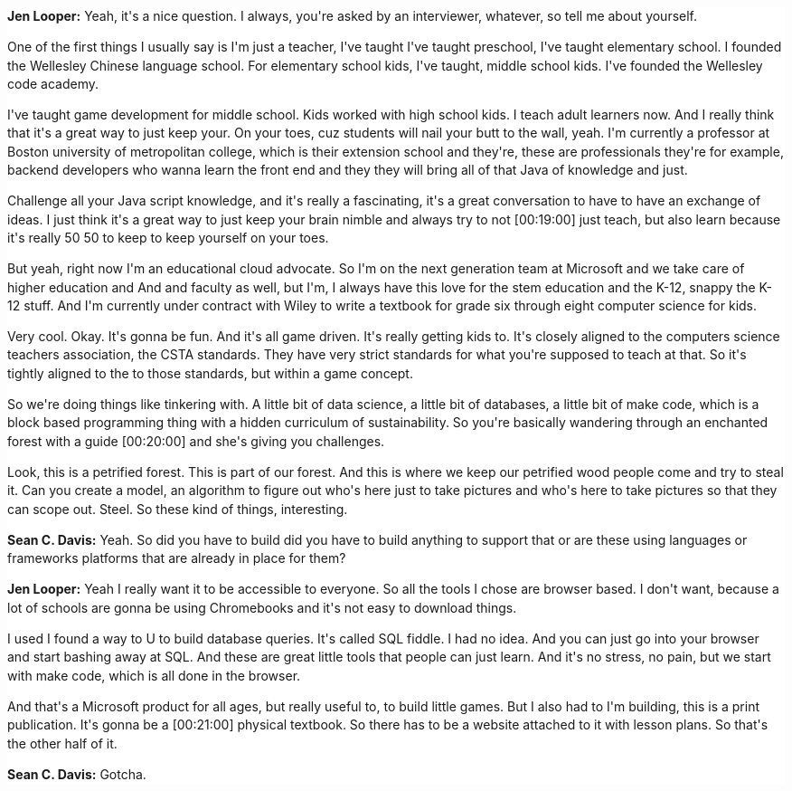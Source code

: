 **Jen Looper:** Yeah, it's a nice question. I always, you're asked by an interviewer, whatever, so tell me about yourself.

One of the first things I usually say is I'm just a teacher, I've taught I've taught preschool, I've taught elementary school. I founded the Wellesley Chinese language school. For elementary school kids, I've taught, middle school kids. I've founded the Wellesley code academy.

I've taught game development for middle school. Kids worked with high school kids. I teach adult learners now. And I really think that it's a great way to just keep your. On your toes, cuz students will nail your butt to the wall, yeah. I'm currently a professor at Boston university of metropolitan college, which is their extension school and they're, these are professionals they're for example, backend developers who wanna learn the front end and they they will bring all of that Java of knowledge and just.

Challenge all your Java script knowledge, and it's really a fascinating, it's a great conversation to have to have an exchange of ideas. I just think it's a great way to just keep your brain nimble and always try to not [00:19:00] just teach, but also learn because it's really 50 50 to keep to keep yourself on your toes.

But yeah, right now I'm an educational cloud advocate. So I'm on the next generation team at Microsoft and we take care of higher education and And and faculty as well, but I'm, I always have this love for the stem education and the K-12, snappy the K-12 stuff. And I'm currently under contract with Wiley to write a textbook for grade six through eight computer science for kids.

Very cool. Okay. It's gonna be fun. And it's all game driven. It's really getting kids to. It's closely aligned to the computers science teachers association, the CSTA standards. They have very strict standards for what you're supposed to teach at that. So it's tightly aligned to the to those standards, but within a game concept.

So we're doing things like tinkering with. A little bit of data science, a little bit of databases, a little bit of make code, which is a block based programming thing with a hidden curriculum of sustainability. So you're basically wandering through an enchanted forest with a guide [00:20:00] and she's giving you challenges.

Look, this is a petrified forest. This is part of our forest. And this is where we keep our petrified wood people come and try to steal it. Can you create a model, an algorithm to figure out who's here just to take pictures and who's here to take pictures so that they can scope out. Steel. So these kind of things, interesting.

**Sean C. Davis:** Yeah. So did you have to build did you have to build anything to support that or are these using languages or frameworks platforms that are already in place for them?

**Jen Looper:** Yeah I really want it to be accessible to everyone. So all the tools I chose are browser based. I don't want, because a lot of schools are gonna be using Chromebooks and it's not easy to download things.

I used I found a way to U to build database queries. It's called SQL fiddle. I had no idea. And you can just go into your browser and start bashing away at SQL. And these are great little tools that people can just learn. And it's no stress, no pain, but we start with make code, which is all done in the browser.

And that's a Microsoft product for all ages, but really useful to, to build little games. But I also had to I'm building, this is a print publication. It's gonna be a [00:21:00] physical textbook. So there has to be a website attached to it with lesson plans. So that's the other half of it.

**Sean C. Davis:** Gotcha.
